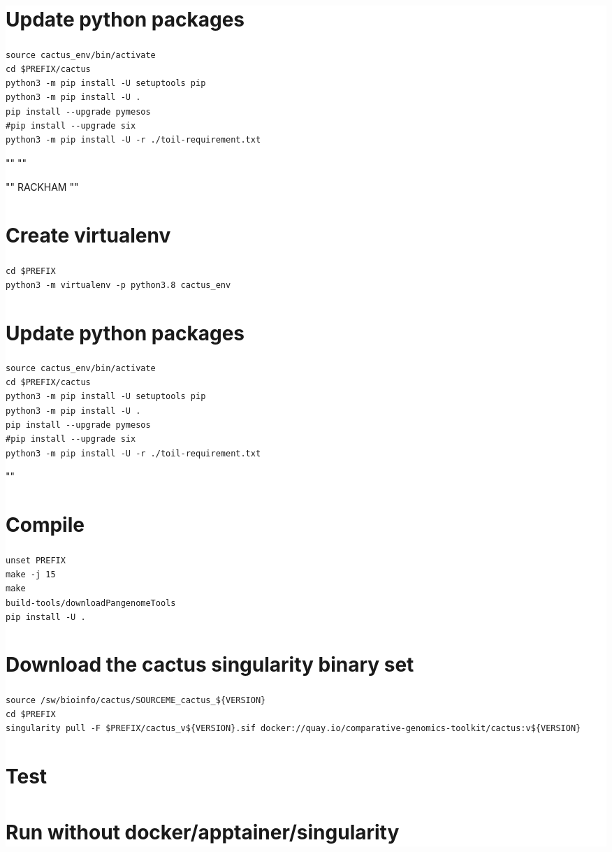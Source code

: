 # Update python packages
    source cactus_env/bin/activate
    cd $PREFIX/cactus
    python3 -m pip install -U setuptools pip
    python3 -m pip install -U .
    pip install --upgrade pymesos
    #pip install --upgrade six
    python3 -m pip install -U -r ./toil-requirement.txt

"" ""

"" RACKHAM ""
# Create virtualenv
    cd $PREFIX
    python3 -m virtualenv -p python3.8 cactus_env

# Update python packages
    source cactus_env/bin/activate
    cd $PREFIX/cactus
    python3 -m pip install -U setuptools pip
    python3 -m pip install -U .
    pip install --upgrade pymesos
    #pip install --upgrade six
    python3 -m pip install -U -r ./toil-requirement.txt

"" 
# Compile
    unset PREFIX
    make -j 15
    make
    build-tools/downloadPangenomeTools
    pip install -U .

# Download the cactus singularity binary set
    source /sw/bioinfo/cactus/SOURCEME_cactus_${VERSION}
    cd $PREFIX
    singularity pull -F $PREFIX/cactus_v${VERSION}.sif docker://quay.io/comparative-genomics-toolkit/cactus:v${VERSION} 





# Test
# Run without docker/apptainer/singularity
